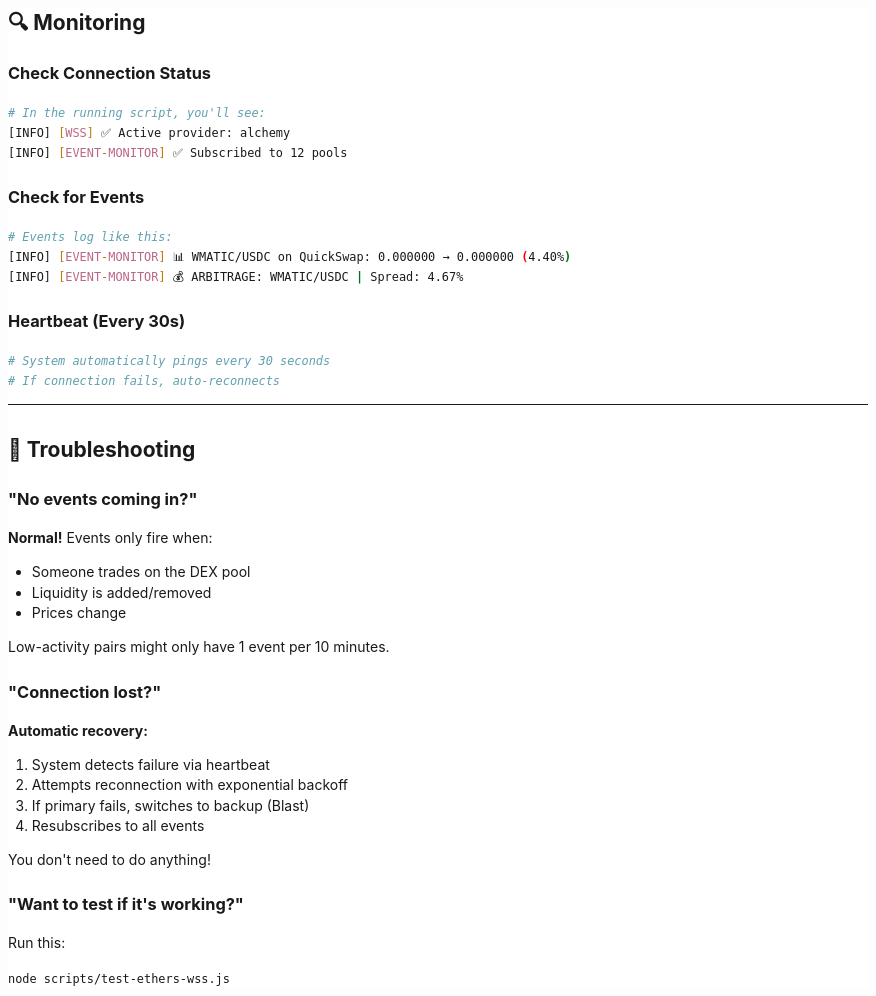 
## 🔍 Monitoring

### Check Connection Status
```bash
# In the running script, you'll see:
[INFO] [WSS] ✅ Active provider: alchemy
[INFO] [EVENT-MONITOR] ✅ Subscribed to 12 pools
```

### Check for Events
```bash
# Events log like this:
[INFO] [EVENT-MONITOR] 📊 WMATIC/USDC on QuickSwap: 0.000000 → 0.000000 (4.40%)
[INFO] [EVENT-MONITOR] 💰 ARBITRAGE: WMATIC/USDC | Spread: 4.67%
```

### Heartbeat (Every 30s)
```bash
# System automatically pings every 30 seconds
# If connection fails, auto-reconnects
```

---

## 🐛 Troubleshooting

### "No events coming in?"

**Normal!** Events only fire when:
- Someone trades on the DEX pool
- Liquidity is added/removed
- Prices change

Low-activity pairs might only have 1 event per 10 minutes.

### "Connection lost?"

**Automatic recovery:**
1. System detects failure via heartbeat
2. Attempts reconnection with exponential backoff
3. If primary fails, switches to backup (Blast)
4. Resubscribes to all events

You don't need to do anything!

### "Want to test if it's working?"

Run this:
```bash
node scripts/test-ethers-wss.js
```
